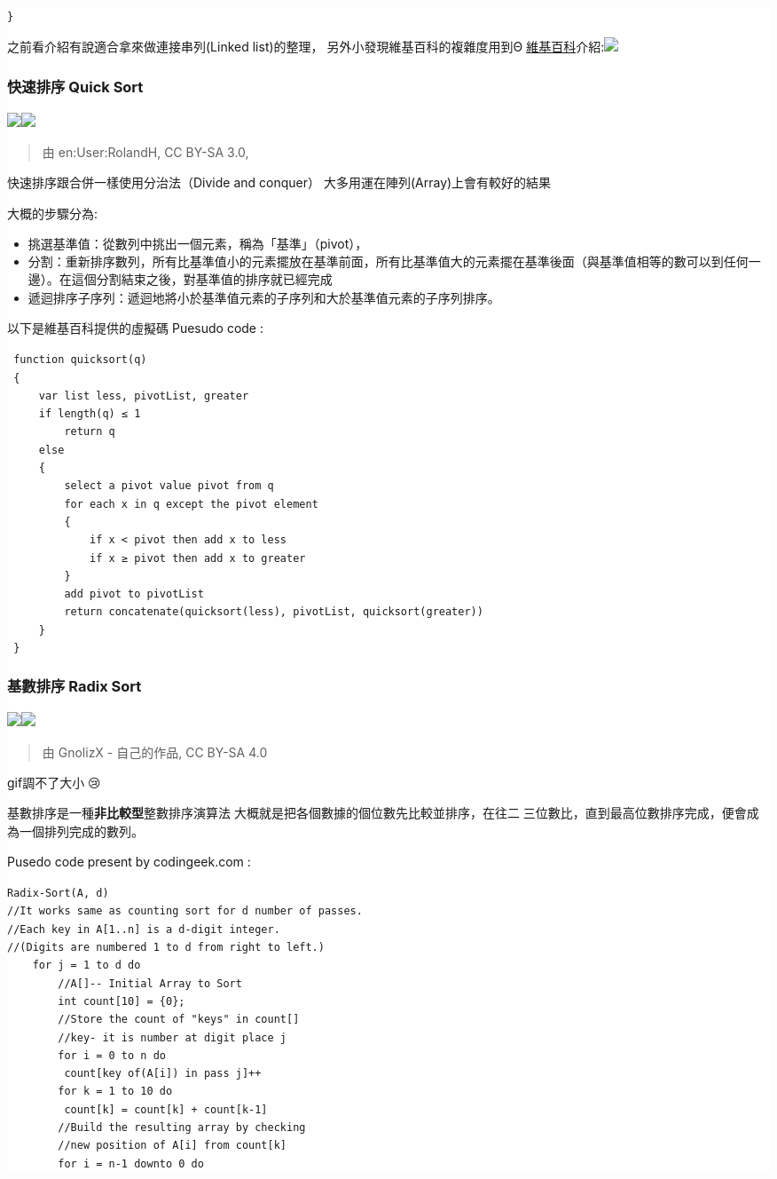 ```
}
```
之前看介紹有說適合拿來做連接串列(Linked list)的整理， 另外小發現維基百科的複雜度用到Θ
[維基百科](https://zh.wikipedia.org/wiki/%E5%A4%A7%CE%98%E7%AC%A6%E5%8F%B7)介紹:![](https://i.imgur.com/VXO8Pck.png)

### 快速排序 Quick Sort 
![](https://i.imgur.com/dW1ZLZi.gif)![](https://i.imgur.com/pboFMJP.png)
> 由 en:User:RolandH, CC BY-SA 3.0, 

快速排序跟合併一樣使用分治法（Divide and conquer） 大多用運在陣列(Array)上會有較好的結果

大概的步驟分為:
* 挑選基準值：從數列中挑出一個元素，稱為「基準」（pivot），
* 分割：重新排序數列，所有比基準值小的元素擺放在基準前面，所有比基準值大的元素擺在基準後面（與基準值相等的數可以到任何一邊）。在這個分割結束之後，對基準值的排序就已經完成
* 遞迴排序子序列：遞迴地將小於基準值元素的子序列和大於基準值元素的子序列排序。

以下是維基百科提供的虛擬碼
Puesudo code :
```
 function quicksort(q)
 {
     var list less, pivotList, greater
     if length(q) ≤ 1 
         return q
     else 
     {
         select a pivot value pivot from q
         for each x in q except the pivot element
         {
             if x < pivot then add x to less
             if x ≥ pivot then add x to greater
         }
         add pivot to pivotList
         return concatenate(quicksort(less), pivotList, quicksort(greater))
     }
 }
```

### 基數排序 Radix Sort 
![](https://i.imgur.com/HnFxE2M.gif)![](https://i.imgur.com/TNJamwg.png)
>由 GnolizX - 自己的作品, CC BY-SA 4.0

gif調不了大小 :cry: 

基數排序是一種**非比較型**整數排序演算法 大概就是把各個數據的個位數先比較並排序，在往二 三位數比，直到最高位數排序完成，便會成為一個排列完成的數列。

Pusedo code present by codingeek.com : 
```
Radix-Sort(A, d)
//It works same as counting sort for d number of passes.
//Each key in A[1..n] is a d-digit integer.
//(Digits are numbered 1 to d from right to left.)
    for j = 1 to d do
        //A[]-- Initial Array to Sort
        int count[10] = {0};
        //Store the count of "keys" in count[]
        //key- it is number at digit place j
        for i = 0 to n do
         count[key of(A[i]) in pass j]++
        for k = 1 to 10 do
         count[k] = count[k] + count[k-1]
        //Build the resulting array by checking
        //new position of A[i] from count[k]
        for i = n-1 downto 0 do
```